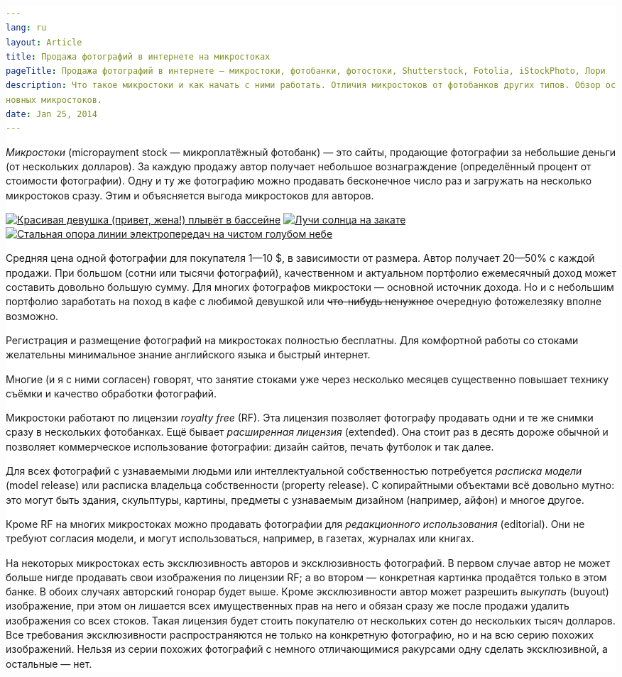 ```yaml
---
lang: ru
layout: Article
title: Продажа фотографий в интернете на микростоках
pageTitle: Продажа фотографий в интернете — микростоки, фотобанки, фотостоки, Shutterstock, Fotolia, iStockPhoto, Лори
description: Что такое микростоки и как начать с ними работать. Отличия микростоков от фотобанков других типов. Обзор основных микростоков.
date: Jan 25, 2014
---
```


<script>mixpanel.track('Microstocks page viewed')</script>

*Микростоки* (micropayment stock — микроплатёжный фотобанк) — это сайты, продающие фотографии за небольшие деньги (от нескольких долларов). За каждую продажу автор получает небольшое вознаграждение (определённый процент от стоимости фотографии). Одну и ту же фотографию можно продавать бесконечное число раз и загружать на несколько микростоков сразу. Этим и объясняется выгода микростоков для авторов.

<div class="photo-grid photo-grid_three-even">
	<a class="photo-grid__photo" href="http://lori.ru/1478129?ref=599"><img class="photo-grid__img" src="/images/stocks/stockphoto1.jpg" width="328" height="219" alt="Красивая девушка (привет, жена!) плывёт в бассейне"></a>
	<a class="photo-grid__photo" href="http://lori.ru/661853?ref=599"><img class="photo-grid__img" src="/images/stocks/stockphoto2.jpg" width="328" height="219" alt="Лучи солнца на закате"></a>
	<a class="photo-grid__photo" href="http://lori.ru/657577?ref=599"><img class="photo-grid__img" src="/images/stocks/stockphoto3.jpg" width="328" height="219" alt="Стальная опора линии электропередач на чистом голубом небе"></a>
</div>

Средняя цена одной фотографии для покупателя 1—10 $, в зависимости от размера. Автор получает 20—50% с каждой продажи. При большом (сотни или тысячи фотографий), качественном и актуальном портфолио ежемесячный доход может составить довольно большую сумму. Для многих фотографов микростоки — основной источник дохода. Но и с небольшим портфолио заработать на поход в кафе с любимой девушкой или ~~что-нибудь ненужное~~ очередную фотожелезяку вполне возможно.

Регистрация и размещение фотографий на микростоках полностью бесплатны. Для комфортной работы со стоками желательны минимальное знание английского языка и быстрый интернет.

Многие (и я с ними согласен) говорят, что занятие стоками уже через несколько месяцев существенно повышает технику съёмки и качество обработки фотографий.

Микростоки работают по лицензии *royalty free* (RF). Эта лицензия позволяет фотографу продавать одни и те же снимки сразу в нескольких фотобанках. Ещё бывает *расширенная лицензия* (extended). Она стоит раз в десять дороже обычной и позволяет коммерческое использование фотографии: дизайн сайтов, печать футболок и так далее.

Для всех фотографий с узнаваемыми людьми или интеллектуальной собственностью потребуется *расписка модели* (model release) или расписка владельца собственности (property release). С копирайтными объектами всё довольно мутно: это могут быть здания, скульптуры, картины, предметы с узнаваемым дизайном (например, айфон) и многое другое.

Кроме RF на многих микростоках можно продавать фотографии для *редакционного использования* (editorial). Они не требуют согласия модели, и могут использоваться, например, в газетах, журналах или книгах.

На некоторых микростоках есть эксклюзивность авторов и эксклюзивность фотографий. В первом случае автор не может больше нигде продавать свои изображения по лицензии RF; а во втором — конкретная картинка продаётся только в этом банке. В обоих случаях авторский гонорар будет выше. Кроме эксклюзивности автор может разрешить *выкупать* (buyout) изображение, при этом он лишается всех имущественных прав на него и обязан сразу же после продажи удалить изображения со всех стоков. Такая лицензия будет стоить покупателю от нескольких сотен до нескольких тысяч долларов. Все требования эксклюзивности распространяются не только на конкретную фотографию, но и на всю серию похожих изображений. Нельзя из серии похожих фотографий с немного отличающимися ракурсами одну сделать эксклюзивной, а остальные — нет.
